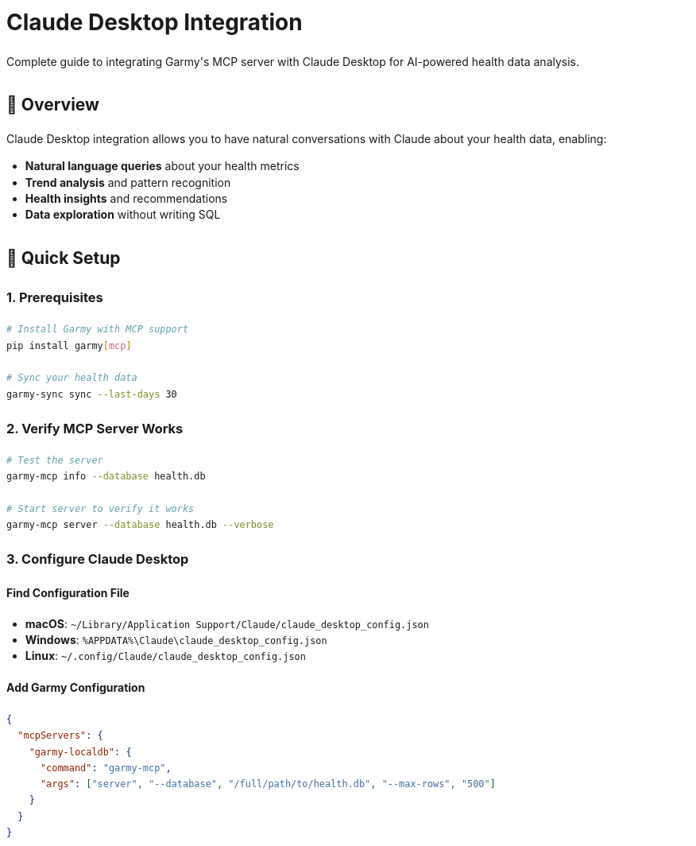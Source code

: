 # Claude Desktop Integration

Complete guide to integrating Garmy's MCP server with Claude Desktop for AI-powered health data analysis.

## 🎯 Overview

Claude Desktop integration allows you to have natural conversations with Claude about your health data, enabling:
- **Natural language queries** about your health metrics
- **Trend analysis** and pattern recognition
- **Health insights** and recommendations
- **Data exploration** without writing SQL

## 🚀 Quick Setup

### 1. Prerequisites
```bash
# Install Garmy with MCP support
pip install garmy[mcp]

# Sync your health data
garmy-sync sync --last-days 30
```

### 2. Verify MCP Server Works
```bash
# Test the server
garmy-mcp info --database health.db

# Start server to verify it works
garmy-mcp server --database health.db --verbose
```

### 3. Configure Claude Desktop

#### Find Configuration File
- **macOS**: `~/Library/Application Support/Claude/claude_desktop_config.json`
- **Windows**: `%APPDATA%\Claude\claude_desktop_config.json`
- **Linux**: `~/.config/Claude/claude_desktop_config.json`

#### Add Garmy Configuration
```json
{
  "mcpServers": {
    "garmy-localdb": {
      "command": "garmy-mcp",
      "args": ["server", "--database", "/full/path/to/health.db", "--max-rows", "500"]
    }
  }
}
```
